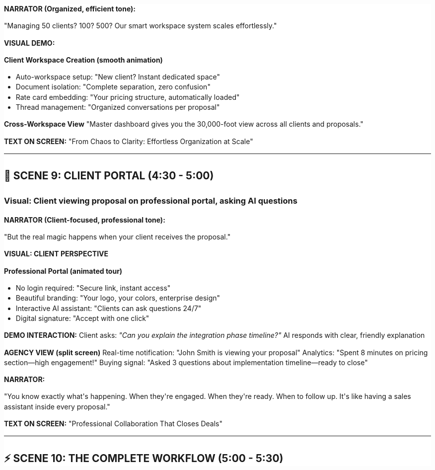 **NARRATOR (Organized, efficient tone):**

"Managing 50 clients? 100? 500? Our smart workspace system scales effortlessly."

**VISUAL DEMO:**

**Client Workspace Creation (smooth animation)**
- Auto-workspace setup: "New client? Instant dedicated space"
- Document isolation: "Complete separation, zero confusion"
- Rate card embedding: "Your pricing structure, automatically loaded"
- Thread management: "Organized conversations per proposal"

**Cross-Workspace View**
"Master dashboard gives you the 30,000-foot view across all clients and proposals."

**TEXT ON SCREEN:**
"From Chaos to Clarity: Effortless Organization at Scale"

---

## 🎯 SCENE 9: CLIENT PORTAL (4:30 - 5:00)

### Visual: Client viewing proposal on professional portal, asking AI questions

**NARRATOR (Client-focused, professional tone):**

"But the real magic happens when your client receives the proposal."

**VISUAL: CLIENT PERSPECTIVE**

**Professional Portal (animated tour)**
- No login required: "Secure link, instant access"
- Beautiful branding: "Your logo, your colors, enterprise design"
- Interactive AI assistant: "Clients can ask questions 24/7"
- Digital signature: "Accept with one click"

**DEMO INTERACTION:**
Client asks: *"Can you explain the integration phase timeline?"*
AI responds with clear, friendly explanation

**AGENCY VIEW (split screen)**
Real-time notification: "John Smith is viewing your proposal"
Analytics: "Spent 8 minutes on pricing section—high engagement!"
Buying signal: "Asked 3 questions about implementation timeline—ready to close"

**NARRATOR:**

"You know exactly what's happening. When they're engaged. When they're ready. When to follow up. It's like having a sales assistant inside every proposal."

**TEXT ON SCREEN:**
"Professional Collaboration That Closes Deals"

---

## ⚡ SCENE 10: THE COMPLETE WORKFLOW (5:00 - 5:30)
